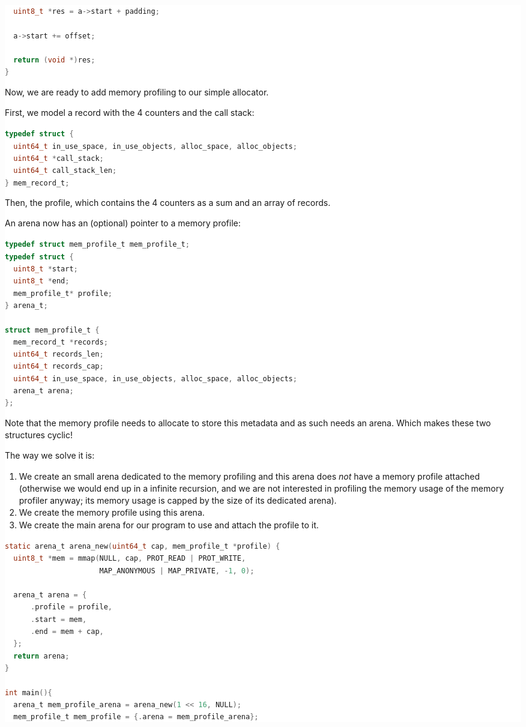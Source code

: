 ```c
  uint8_t *res = a->start + padding;

  a->start += offset;

  return (void *)res;
}
```

Now, we are ready to add memory profiling to our simple allocator. 

First, we model a record with the 4 counters and the call stack:

```c
typedef struct {
  uint64_t in_use_space, in_use_objects, alloc_space, alloc_objects;
  uint64_t *call_stack;
  uint64_t call_stack_len;
} mem_record_t;
```

Then, the profile, which contains the 4 counters as a sum and an array of records. 

An arena now has an (optional) pointer to a memory profile:

```c
typedef struct mem_profile_t mem_profile_t;
typedef struct {
  uint8_t *start;
  uint8_t *end;
  mem_profile_t* profile;
} arena_t;

struct mem_profile_t {
  mem_record_t *records;
  uint64_t records_len;
  uint64_t records_cap;
  uint64_t in_use_space, in_use_objects, alloc_space, alloc_objects;
  arena_t arena;
};
```

Note that the memory profile needs to allocate to store this metadata and as such needs an arena. Which makes these two structures cyclic! 

The way we solve it is: 
1. We create an small arena dedicated to the memory profiling and this arena does *not* have a memory profile attached (otherwise we would end up in a infinite recursion, and we are not interested in profiling the memory usage of the memory profiler anyway; its memory usage is capped by the size of its dedicated arena).
2. We create the memory profile using this arena.
3. We create the main arena for our program to use and attach the profile to it.

```c
static arena_t arena_new(uint64_t cap, mem_profile_t *profile) {
  uint8_t *mem = mmap(NULL, cap, PROT_READ | PROT_WRITE,
                      MAP_ANONYMOUS | MAP_PRIVATE, -1, 0);

  arena_t arena = {
      .profile = profile,
      .start = mem,
      .end = mem + cap,
  };
  return arena;
}

int main(){
  arena_t mem_profile_arena = arena_new(1 << 16, NULL);
  mem_profile_t mem_profile = {.arena = mem_profile_arena};
```